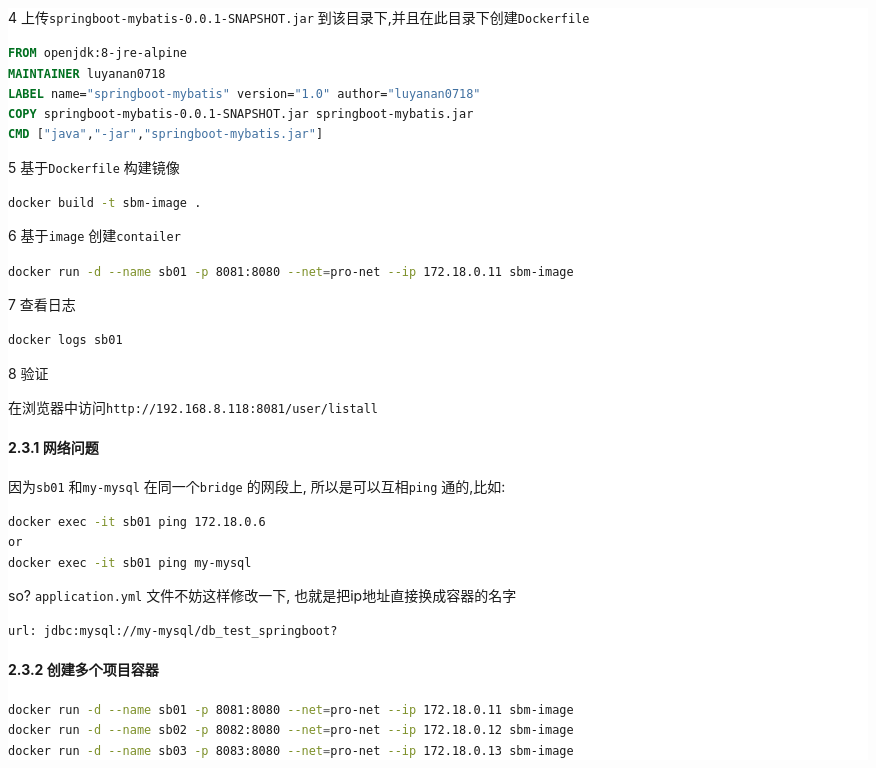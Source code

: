 4 上传`springboot-mybatis-0.0.1-SNAPSHOT.jar` 到该目录下,并且在此目录下创建`Dockerfile`

```dockerfile
FROM openjdk:8-jre-alpine
MAINTAINER luyanan0718
LABEL name="springboot-mybatis" version="1.0" author="luyanan0718"
COPY springboot-mybatis-0.0.1-SNAPSHOT.jar springboot-mybatis.jar
CMD ["java","-jar","springboot-mybatis.jar"]

```



5 基于`Dockerfile` 构建镜像

```bash
docker build -t sbm-image .

```



6  基于`image` 创建`contailer`

```bash
docker run -d --name sb01 -p 8081:8080 --net=pro-net --ip 172.18.0.11 sbm-image

```

7 查看日志

```bash
docker logs sb01
```

8  验证

在浏览器中访问`http://192.168.8.118:8081/user/listall`

####  2.3.1 网络问题

因为`sb01` 和`my-mysql` 在同一个`bridge` 的网段上, 所以是可以互相`ping` 通的,比如:

```bash
docker exec -it sb01 ping 172.18.0.6
or
docker exec -it sb01 ping my-mysql

```

so? `application.yml` 文件不妨这样修改一下, 也就是把ip地址直接换成容器的名字

```text
url: jdbc:mysql://my-mysql/db_test_springboot?
```



#### 2.3.2 创建多个项目容器

```bash
docker run -d --name sb01 -p 8081:8080 --net=pro-net --ip 172.18.0.11 sbm-image
docker run -d --name sb02 -p 8082:8080 --net=pro-net --ip 172.18.0.12 sbm-image
docker run -d --name sb03 -p 8083:8080 --net=pro-net --ip 172.18.0.13 sbm-image
```
